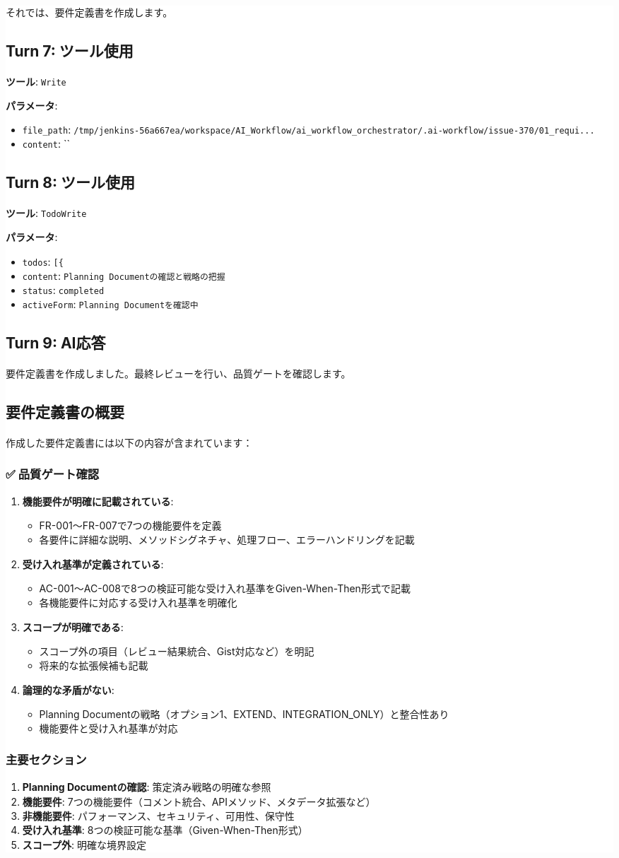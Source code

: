 それでは、要件定義書を作成します。

## Turn 7: ツール使用

**ツール**: `Write`

**パラメータ**:
- `file_path`: `/tmp/jenkins-56a667ea/workspace/AI_Workflow/ai_workflow_orchestrator/.ai-workflow/issue-370/01_requi...`
- `content`: ``

## Turn 8: ツール使用

**ツール**: `TodoWrite`

**パラメータ**:
- `todos`: `[{`
- `content`: `Planning Documentの確認と戦略の把握`
- `status`: `completed`
- `activeForm`: `Planning Documentを確認中`

## Turn 9: AI応答

要件定義書を作成しました。最終レビューを行い、品質ゲートを確認します。

## 要件定義書の概要

作成した要件定義書には以下の内容が含まれています：

### ✅ 品質ゲート確認

1. **機能要件が明確に記載されている**: 
   - FR-001〜FR-007で7つの機能要件を定義
   - 各要件に詳細な説明、メソッドシグネチャ、処理フロー、エラーハンドリングを記載

2. **受け入れ基準が定義されている**:
   - AC-001〜AC-008で8つの検証可能な受け入れ基準をGiven-When-Then形式で記載
   - 各機能要件に対応する受け入れ基準を明確化

3. **スコープが明確である**:
   - スコープ外の項目（レビュー結果統合、Gist対応など）を明記
   - 将来的な拡張候補も記載

4. **論理的な矛盾がない**:
   - Planning Documentの戦略（オプション1、EXTEND、INTEGRATION_ONLY）と整合性あり
   - 機能要件と受け入れ基準が対応

### 主要セクション

1. **Planning Documentの確認**: 策定済み戦略の明確な参照
2. **機能要件**: 7つの機能要件（コメント統合、APIメソッド、メタデータ拡張など）
3. **非機能要件**: パフォーマンス、セキュリティ、可用性、保守性
4. **受け入れ基準**: 8つの検証可能な基準（Given-When-Then形式）
5. **スコープ外**: 明確な境界設定
